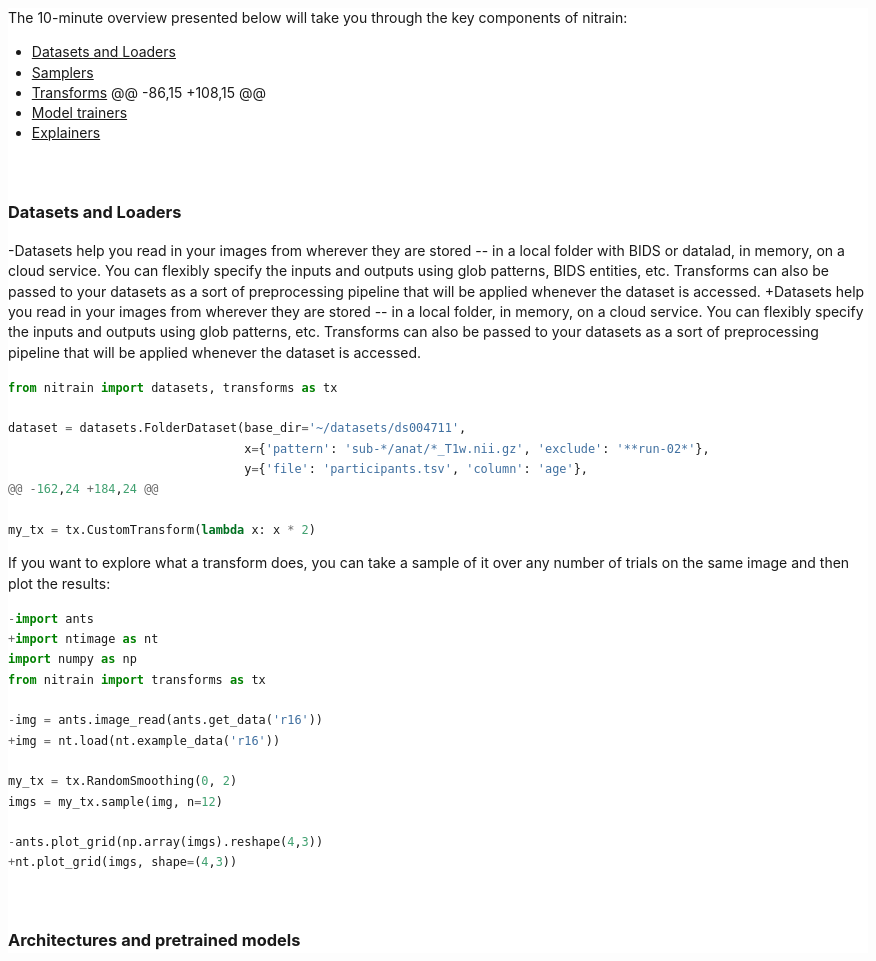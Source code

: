  The 10-minute overview presented below will take you through the key components of nitrain:
 
 - [Datasets and Loaders](#datasets-and-loaders)
 - [Samplers](#samplers)
 - [Transforms](#transforms)
@@ -86,15 +108,15 @@
 - [Model trainers](#model-trainers)
 - [Explainers](#explainers)
 
 <br />
 
 ### Datasets and Loaders
 
-Datasets help you read in your images from wherever they are stored -- in a local folder with BIDS or datalad, in memory, on a cloud service. You can flexibly specify the inputs and outputs using glob patterns, BIDS entities, etc. Transforms can also be passed to your datasets as a sort of preprocessing pipeline that will be applied whenever the dataset is accessed.
+Datasets help you read in your images from wherever they are stored -- in a local folder, in memory, on a cloud service. You can flexibly specify the inputs and outputs using glob patterns, etc. Transforms can also be passed to your datasets as a sort of preprocessing pipeline that will be applied whenever the dataset is accessed.
 
 ```python
 from nitrain import datasets, transforms as tx
 
 dataset = datasets.FolderDataset(base_dir='~/datasets/ds004711',
                                  x={'pattern': 'sub-*/anat/*_T1w.nii.gz', 'exclude': '**run-02*'},
                                  y={'file': 'participants.tsv', 'column': 'age'},
@@ -162,24 +184,24 @@
 
 my_tx = tx.CustomTransform(lambda x: x * 2)
 ```
 
 If you want to explore what a transform does, you can take a sample of it over any number of trials on the same image and then plot the results:
 
 ```python
-import ants
+import ntimage as nt
 import numpy as np
 from nitrain import transforms as tx
 
-img = ants.image_read(ants.get_data('r16'))
+img = nt.load(nt.example_data('r16'))
 
 my_tx = tx.RandomSmoothing(0, 2)
 imgs = my_tx.sample(img, n=12)
 
-ants.plot_grid(np.array(imgs).reshape(4,3))
+nt.plot_grid(imgs, shape=(4,3))
 ```
 
 <br />
 
 ### Architectures and pretrained models
 